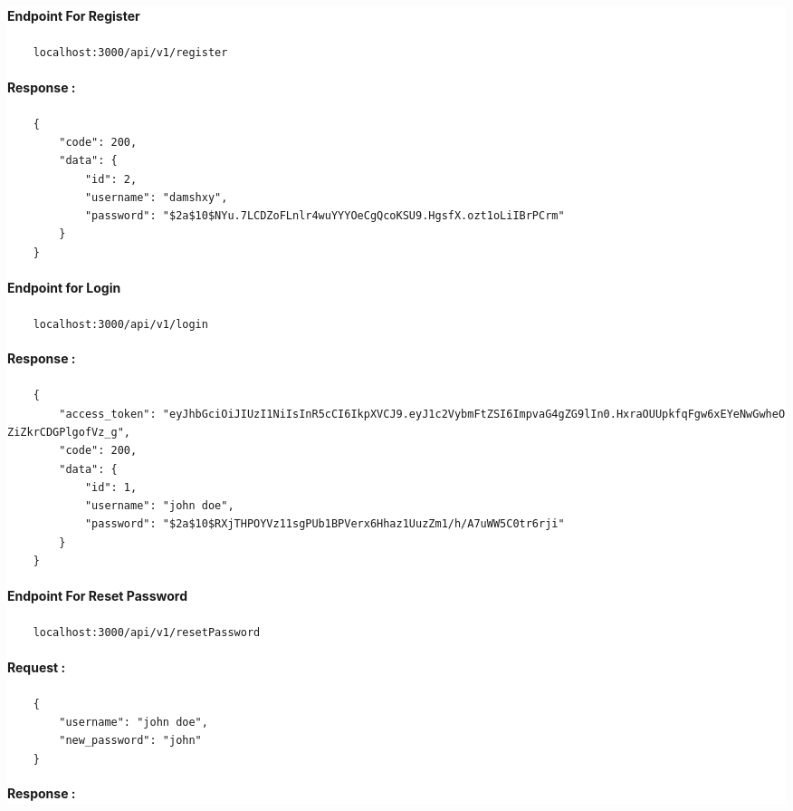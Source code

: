 #### Endpoint For Register

```
    localhost:3000/api/v1/register
```

#### Response :

```
    {
        "code": 200,
        "data": {
            "id": 2,
            "username": "damshxy",
            "password": "$2a$10$NYu.7LCDZoFLnlr4wuYYYOeCgQcoKSU9.HgsfX.ozt1oLiIBrPCrm"
        }
    }
```

#### Endpoint for Login

```
    localhost:3000/api/v1/login
```

#### Response :

```
    {
        "access_token": "eyJhbGciOiJIUzI1NiIsInR5cCI6IkpXVCJ9.eyJ1c2VybmFtZSI6ImpvaG4gZG9lIn0.HxraOUUpkfqFgw6xEYeNwGwheOZiZkrCDGPlgofVz_g",
        "code": 200,
        "data": {
            "id": 1,
            "username": "john doe",
            "password": "$2a$10$RXjTHPOYVz11sgPUb1BPVerx6Hhaz1UuzZm1/h/A7uWW5C0tr6rji"
        }
    }
```

#### Endpoint For Reset Password

```
    localhost:3000/api/v1/resetPassword
```

#### Request :

```
    {
        "username": "john doe",
        "new_password": "john"
    }
```

#### Response :

